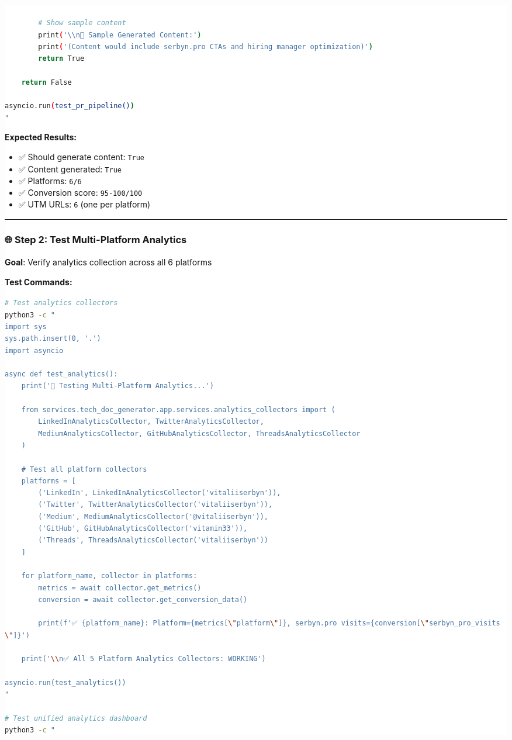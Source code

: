 ```bash
        
        # Show sample content
        print('\\n📝 Sample Generated Content:')
        print('(Content would include serbyn.pro CTAs and hiring manager optimization)')
        return True
    
    return False

asyncio.run(test_pr_pipeline())
"
```

**Expected Results:**
- ✅ Should generate content: `True`
- ✅ Content generated: `True`
- ✅ Platforms: `6/6`
- ✅ Conversion score: `95-100/100`
- ✅ UTM URLs: `6` (one per platform)

---

### **🌐 Step 2: Test Multi-Platform Analytics**

**Goal**: Verify analytics collection across all 6 platforms

**Test Commands:**
```bash
# Test analytics collectors
python3 -c "
import sys
sys.path.insert(0, '.')
import asyncio

async def test_analytics():
    print('🧪 Testing Multi-Platform Analytics...')
    
    from services.tech_doc_generator.app.services.analytics_collectors import (
        LinkedInAnalyticsCollector, TwitterAnalyticsCollector, 
        MediumAnalyticsCollector, GitHubAnalyticsCollector, ThreadsAnalyticsCollector
    )
    
    # Test all platform collectors
    platforms = [
        ('LinkedIn', LinkedInAnalyticsCollector('vitaliiserbyn')),
        ('Twitter', TwitterAnalyticsCollector('vitaliiserbyn')), 
        ('Medium', MediumAnalyticsCollector('@vitaliiserbyn')),
        ('GitHub', GitHubAnalyticsCollector('vitamin33')),
        ('Threads', ThreadsAnalyticsCollector('vitaliiserbyn'))
    ]
    
    for platform_name, collector in platforms:
        metrics = await collector.get_metrics()
        conversion = await collector.get_conversion_data()
        
        print(f'✅ {platform_name}: Platform={metrics[\"platform\"]}, serbyn.pro visits={conversion[\"serbyn_pro_visits\"]}')
    
    print('\\n✅ All 5 Platform Analytics Collectors: WORKING')

asyncio.run(test_analytics())
"

# Test unified analytics dashboard
python3 -c "
```